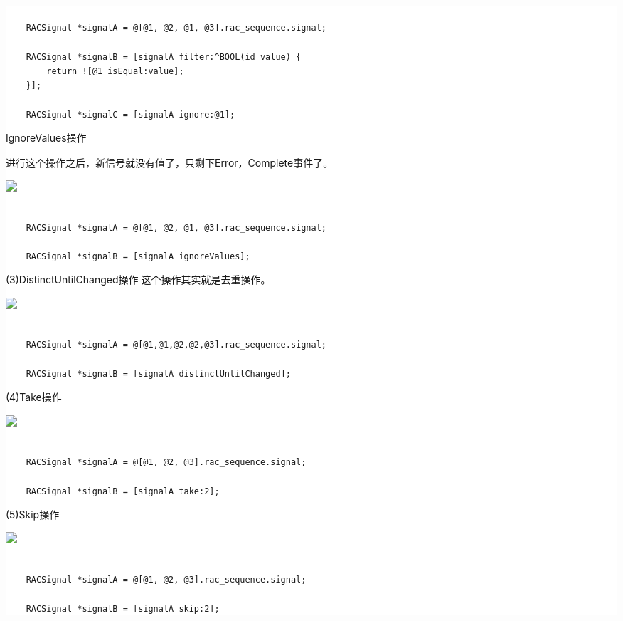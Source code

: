 
```

    RACSignal *signalA = @[@1, @2, @1, @3].rac_sequence.signal;
    
    RACSignal *signalB = [signalA filter:^BOOL(id value) {
        return ![@1 isEqual:value];
    }];
    
    RACSignal *signalC = [signalA ignore:@1];
```  

IgnoreValues操作

进行这个操作之后，新信号就没有值了，只剩下Error，Complete事件了。

![](http://upload-images.jianshu.io/upload_images/1194012-a951993bccbc6a0d.png?imageMogr2/auto-orient/strip%7CimageView2/2/w/1240)  

```

    RACSignal *signalA = @[@1, @2, @1, @3].rac_sequence.signal;
    
    RACSignal *signalB = [signalA ignoreValues];
```

(3)DistinctUntilChanged操作
这个操作其实就是去重操作。

![](http://upload-images.jianshu.io/upload_images/1194012-dfacd25c58482b05.png?imageMogr2/auto-orient/strip%7CimageView2/2/w/1240)

```

    RACSignal *signalA = @[@1,@1,@2,@2,@3].rac_sequence.signal;
    
    RACSignal *signalB = [signalA distinctUntilChanged];
```  


(4)Take操作


![](http://upload-images.jianshu.io/upload_images/1194012-4c1a699dfe83bde4.png?imageMogr2/auto-orient/strip%7CimageView2/2/w/1240)

```

    RACSignal *signalA = @[@1, @2, @3].rac_sequence.signal;
    
    RACSignal *signalB = [signalA take:2];
```


(5)Skip操作



![](http://upload-images.jianshu.io/upload_images/1194012-d1779d3ae60f7baa.png?imageMogr2/auto-orient/strip%7CimageView2/2/w/1240)

```

    RACSignal *signalA = @[@1, @2, @3].rac_sequence.signal;
    
    RACSignal *signalB = [signalA skip:2];
```
